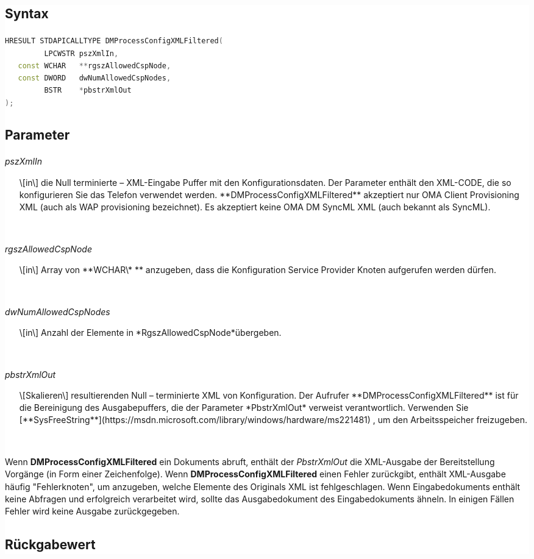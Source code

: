  

<a name="syntax"></a>Syntax
------

```C++
HRESULT STDAPICALLTYPE DMProcessConfigXMLFiltered(
         LPCWSTR pszXmlIn,
   const WCHAR   **rgszAllowedCspNode,
   const DWORD   dwNumAllowedCspNodes,
         BSTR    *pbstrXmlOut
);
```

<a name="parameters"></a>Parameter
----------

*pszXmlIn*
<ul style="list-style-type:none">
<li>\[in\] die Null terminierte – XML-Eingabe Puffer mit den Konfigurationsdaten. Der Parameter enthält den XML-CODE, die so konfigurieren Sie das Telefon verwendet werden. **DMProcessConfigXMLFiltered** akzeptiert nur OMA Client Provisioning XML (auch als WAP provisioning bezeichnet). Es akzeptiert keine OMA DM SyncML XML (auch bekannt als SyncML).</li>
</ul>
<br>

*rgszAllowedCspNode*
<ul style="list-style-type:none">
<li>\[in\] Array von **WCHAR\* ** anzugeben, dass die Konfiguration Service Provider Knoten aufgerufen werden dürfen.</li>
</ul>
<br>

*dwNumAllowedCspNodes*
<ul style="list-style-type:none">
<li>\[in\] Anzahl der Elemente in *RgszAllowedCspNode*übergeben.</li>
</ul>
<br> 

*pbstrXmlOut*
<ul style="list-style-type:none">
<li>\[Skalieren\] resultierenden Null – terminierte XML von Konfiguration. Der Aufrufer **DMProcessConfigXMLFiltered** ist für die Bereinigung des Ausgabepuffers, die der Parameter *PbstrXmlOut* verweist verantwortlich. Verwenden Sie [**SysFreeString**](https://msdn.microsoft.com/library/windows/hardware/ms221481) , um den Arbeitsspeicher freizugeben.</li>
</ul>
<br>

Wenn **DMProcessConfigXMLFiltered** ein Dokuments abruft, enthält der *PbstrXmlOut* die XML-Ausgabe der Bereitstellung Vorgänge (in Form einer Zeichenfolge). Wenn **DMProcessConfigXMLFiltered** einen Fehler zurückgibt, enthält XML-Ausgabe häufig "Fehlerknoten", um anzugeben, welche Elemente des Originals XML ist fehlgeschlagen. Wenn Eingabedokuments enthält keine Abfragen und erfolgreich verarbeitet wird, sollte das Ausgabedokument des Eingabedokuments ähneln. In einigen Fällen Fehler wird keine Ausgabe zurückgegeben.

<a name="return-value"></a>Rückgabewert
------------
